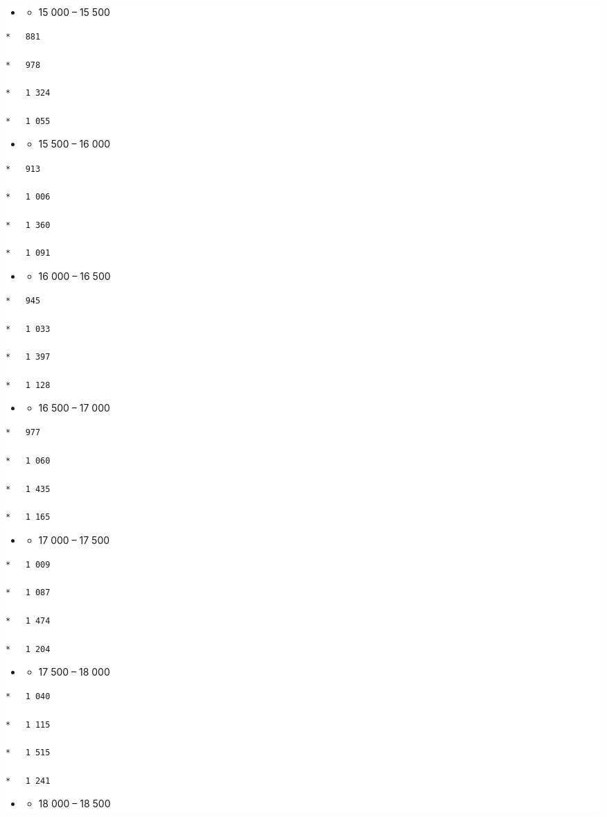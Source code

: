 
*    *   15 000 – 15 500

    *   881

    *   978

    *   1 324

    *   1 055


*    *   15 500 – 16 000

    *   913

    *   1 006

    *   1 360

    *   1 091


*    *   16 000 – 16 500

    *   945

    *   1 033

    *   1 397

    *   1 128


*    *   16 500 – 17 000

    *   977

    *   1 060

    *   1 435

    *   1 165


*    *   17 000 – 17 500

    *   1 009

    *   1 087

    *   1 474

    *   1 204


*    *   17 500 – 18 000

    *   1 040

    *   1 115

    *   1 515

    *   1 241


*    *   18 000 – 18 500
